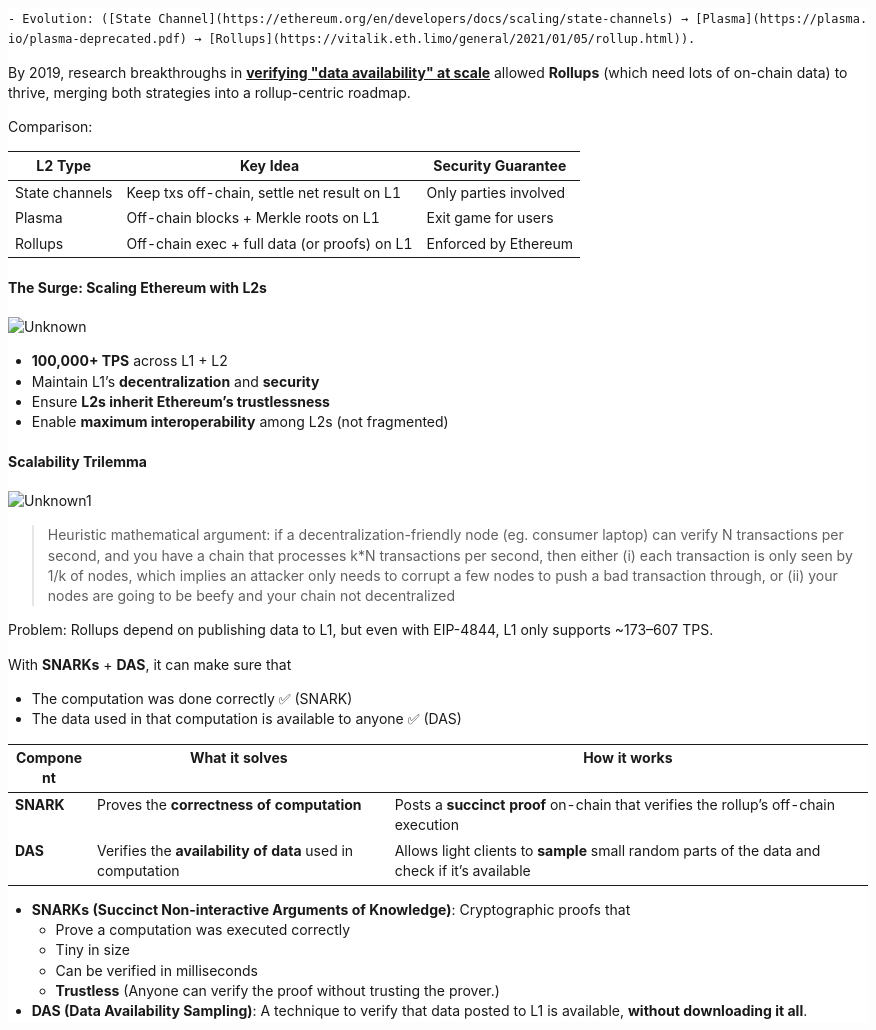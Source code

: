     - Evolution: ([State Channel](https://ethereum.org/en/developers/docs/scaling/state-channels) → [Plasma](https://plasma.io/plasma-deprecated.pdf) → [Rollups](https://vitalik.eth.limo/general/2021/01/05/rollup.html)).

By 2019, research breakthroughs in [**verifying "data availability" at scale**](https://github.com/ethereum/research/wiki/A-note-on-data-availability-and-erasure-coding) allowed **Rollups** (which need lots of on-chain data) to thrive, merging both strategies into a rollup-centric roadmap.

Comparison:


| L2 Type | Key Idea | Security Guarantee |
| -------- | -------- | -------- |
| State channels         | Keep txs off-chain, settle net result on L1         |  Only parties involved        |
| Plasma         | Off-chain blocks + Merkle roots on L1        |  Exit game for users        |
| Rollups     | Off-chain exec + full data (or proofs) on L1     | Enforced by Ethereum     |

    
#### The Surge: Scaling Ethereum with L2s
![Unknown](https://hackmd.io/_uploads/ryy-FFCNle.png)

- **100,000+ TPS** across L1 + L2
- Maintain L1’s **decentralization** and **security**
- Ensure **L2s inherit Ethereum’s trustlessness**
- Enable **maximum interoperability** among L2s (not fragmented)

#### Scalability Trilemma
![Unknown1](https://hackmd.io/_uploads/BkvXRiRNee.png)

> Heuristic mathematical argument: if a decentralization-friendly node (eg. consumer laptop) can verify N transactions per second, and you have a chain that processes k*N transactions per second, then either (i) each transaction is only seen by 1/k of nodes, which implies an attacker only needs to corrupt a few nodes to push a bad transaction through, or (ii) your nodes are going to be beefy and your chain not decentralized

Problem: Rollups depend on publishing data to L1, but even with EIP-4844, L1 only supports ~173–607 TPS.

With **SNARKs** + **DAS**, it can make sure that
- The computation was done correctly ✅ (SNARK)
- The data used in that computation is available to anyone ✅ (DAS)

| Component | What it solves | How it works |
| -------- | -------- | -------- |
| **SNARK**        |  Proves the **correctness of computation**        | Posts a **succinct proof** on-chain that verifies the rollup’s off-chain execution         |
| **DAS**     | Verifies the **availability of data** used in computation     | Allows light clients to **sample** small random parts of the data and check if it’s available     |

- **SNARKs (Succinct Non-interactive Arguments of Knowledge)**: Cryptographic proofs that
    - Prove a computation was executed correctly
    - Tiny in size
    - Can be verified in milliseconds
    - **Trustless** (Anyone can verify the proof without trusting the prover.)
- **DAS (Data Availability Sampling)**: A technique to verify that data posted to L1 is available, **without downloading it all**.

